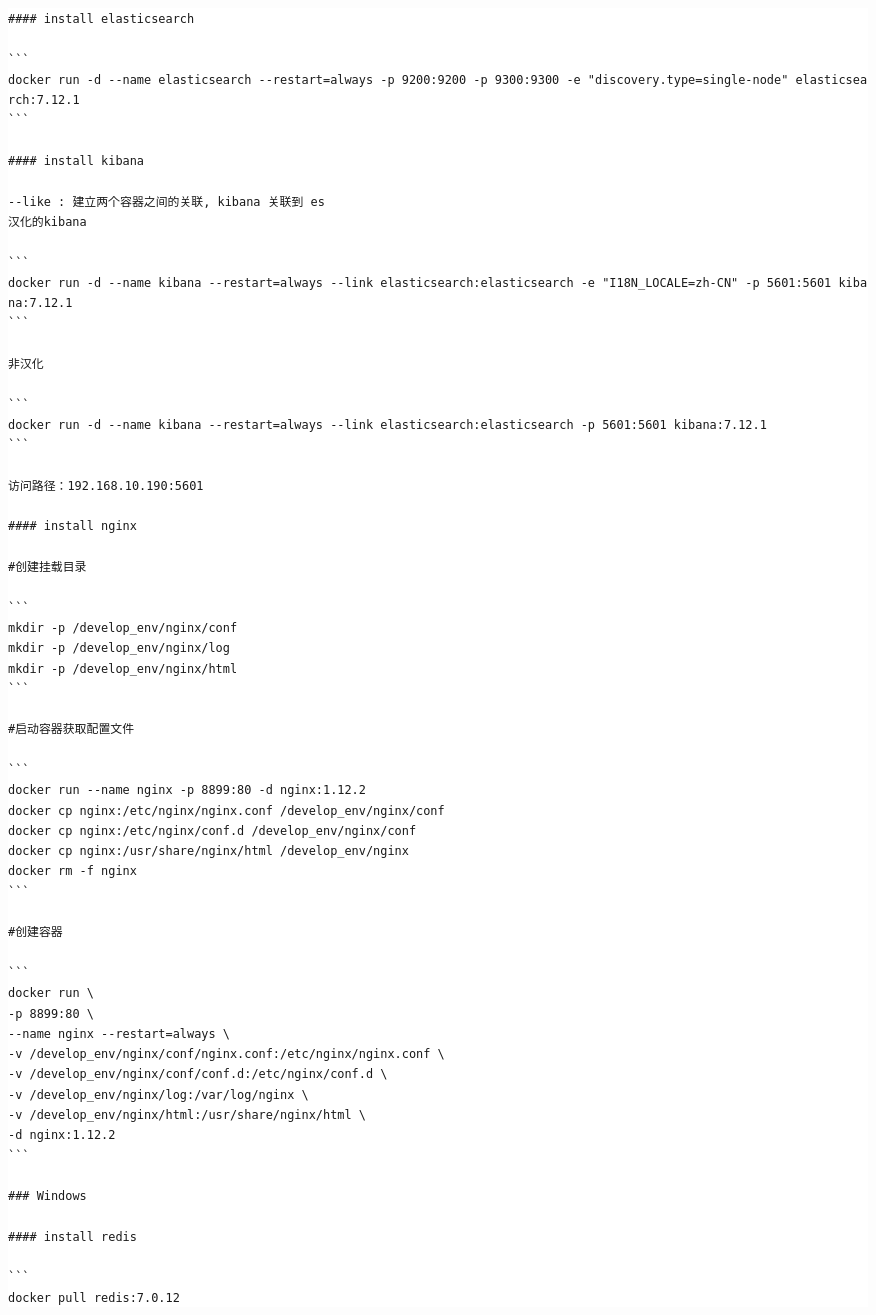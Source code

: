 ````
#### install elasticsearch

```
docker run -d --name elasticsearch --restart=always -p 9200:9200 -p 9300:9300 -e "discovery.type=single-node" elasticsearch:7.12.1
```

#### install kibana

--like : 建立两个容器之间的关联, kibana 关联到 es
汉化的kibana

```
docker run -d --name kibana --restart=always --link elasticsearch:elasticsearch -e "I18N_LOCALE=zh-CN" -p 5601:5601 kibana:7.12.1
```

非汉化

```
docker run -d --name kibana --restart=always --link elasticsearch:elasticsearch -p 5601:5601 kibana:7.12.1
```

访问路径：192.168.10.190:5601

#### install nginx

#创建挂载目录

```
mkdir -p /develop_env/nginx/conf
mkdir -p /develop_env/nginx/log
mkdir -p /develop_env/nginx/html
```

#启动容器获取配置文件

```
docker run --name nginx -p 8899:80 -d nginx:1.12.2
docker cp nginx:/etc/nginx/nginx.conf /develop_env/nginx/conf
docker cp nginx:/etc/nginx/conf.d /develop_env/nginx/conf
docker cp nginx:/usr/share/nginx/html /develop_env/nginx
docker rm -f nginx
```

#创建容器

```
docker run \
-p 8899:80 \
--name nginx --restart=always \
-v /develop_env/nginx/conf/nginx.conf:/etc/nginx/nginx.conf \
-v /develop_env/nginx/conf/conf.d:/etc/nginx/conf.d \
-v /develop_env/nginx/log:/var/log/nginx \
-v /develop_env/nginx/html:/usr/share/nginx/html \
-d nginx:1.12.2
```

### Windows

#### install redis

```
docker pull redis:7.0.12
````